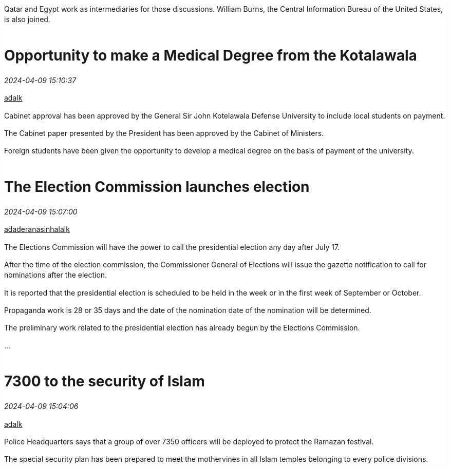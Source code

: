 Qatar and Egypt work as intermediaries for those discussions. William Burns, the Central Information Bureau of the United States, is also joined.



# Opportunity to make a Medical Degree from the Kotalawala

*2024-04-09 15:10:37*

[adalk](https://www.ada.lk/breaking_news/ගෙවීමේ-පදනම-මත-කොතලාවල-සරසවියෙන්-වෛද්‍ය-උපාධියක්-ගන්න-අවස්ථාව/11-409036)

Cabinet approval has been approved by the General Sir John Kotelawala Defense University to include local students on payment.

The Cabinet paper presented by the President has been approved by the Cabinet of Ministers.

Foreign students have been given the opportunity to develop a medical degree on the basis of payment of the university.



# The Election Commission launches election

*2024-04-09 15:07:00*

[adaderanasinhalalk](http://sinhala.adaderana.lk/news/195470)

The Elections Commission will have the power to call the presidential election any day after July 17.

After the time of the election commission, the Commissioner General of Elections will issue the gazette notification to call for nominations after the election.

It is reported that the presidential election is scheduled to be held in the week or in the first week of September or October.

Propaganda work is 28 or 35 days and the date of the nomination date of the nomination will be determined.

The preliminary work related to the presidential election has already begun by the Elections Commission.

...



# 7300 to the security of Islam

*2024-04-09 15:04:06*

[adalk](https://www.ada.lk/breaking_news/ඉස්ලාම්-දේවස්ථානවල-ආරක්ෂාවට-7300/11-409035)

Police Headquarters says that a group of over 7350 officers will be deployed to protect the Ramazan festival.

The special security plan has been prepared to meet the mothervines in all Islam temples belonging to every police divisions.
